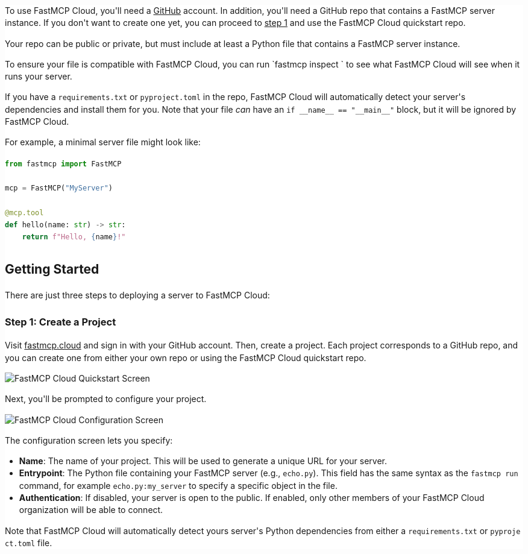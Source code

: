 To use FastMCP Cloud, you'll need a [GitHub](https://github.com) account. In addition, you'll need a GitHub repo that contains a FastMCP server instance. If you don't want to create one yet, you can proceed to [step 1](#step-1-create-a-project) and use the FastMCP Cloud quickstart repo.

Your repo can be public or private, but must include at least a Python file that contains a FastMCP server instance.

<Tip>
  To ensure your file is compatible with FastMCP Cloud, you can run `fastmcp inspect <file.py:server_object>` to see what FastMCP Cloud will see when it runs your server.
</Tip>

If you have a `requirements.txt` or `pyproject.toml` in the repo, FastMCP Cloud will automatically detect your server's dependencies and install them for you. Note that your file *can* have an `if __name__ == "__main__"` block, but it will be ignored by FastMCP Cloud.

For example, a minimal server file might look like:

```python
from fastmcp import FastMCP

mcp = FastMCP("MyServer")

@mcp.tool
def hello(name: str) -> str:
    return f"Hello, {name}!"
```

## Getting Started

There are just three steps to deploying a server to FastMCP Cloud:

### Step 1: Create a Project

Visit [fastmcp.cloud](https://fastmcp.cloud) and sign in with your GitHub account. Then, create a project. Each project corresponds to a GitHub repo, and you can create one from either your own repo or using the FastMCP Cloud quickstart repo.

<img src="https://mintcdn.com/fastmcp/hUosZw7ujHZFemrG/assets/images/fastmcp_cloud/quickstart.png?fit=max&auto=format&n=hUosZw7ujHZFemrG&q=85&s=a98be26fc2265a8b74476d1747287e53" alt="FastMCP Cloud Quickstart Screen" data-og-width="2656" width="2656" data-og-height="1808" height="1808" data-path="assets/images/fastmcp_cloud/quickstart.png" data-optimize="true" data-opv="2" srcset="https://mintcdn.com/fastmcp/hUosZw7ujHZFemrG/assets/images/fastmcp_cloud/quickstart.png?w=280&fit=max&auto=format&n=hUosZw7ujHZFemrG&q=85&s=6574699628440718a296eecb1c9c1d34 280w, https://mintcdn.com/fastmcp/hUosZw7ujHZFemrG/assets/images/fastmcp_cloud/quickstart.png?w=560&fit=max&auto=format&n=hUosZw7ujHZFemrG&q=85&s=740b6cb6a21b2bd165f0348b7f70f1bb 560w, https://mintcdn.com/fastmcp/hUosZw7ujHZFemrG/assets/images/fastmcp_cloud/quickstart.png?w=840&fit=max&auto=format&n=hUosZw7ujHZFemrG&q=85&s=183e219af3c0d9bcc87a7e192f9d861a 840w, https://mintcdn.com/fastmcp/hUosZw7ujHZFemrG/assets/images/fastmcp_cloud/quickstart.png?w=1100&fit=max&auto=format&n=hUosZw7ujHZFemrG&q=85&s=5b22225c6d1f2fd48e461f6e7c8a4137 1100w, https://mintcdn.com/fastmcp/hUosZw7ujHZFemrG/assets/images/fastmcp_cloud/quickstart.png?w=1650&fit=max&auto=format&n=hUosZw7ujHZFemrG&q=85&s=9de436ae99e8e175268ab0415ae69373 1650w, https://mintcdn.com/fastmcp/hUosZw7ujHZFemrG/assets/images/fastmcp_cloud/quickstart.png?w=2500&fit=max&auto=format&n=hUosZw7ujHZFemrG&q=85&s=b2320ef39fff5ff3a00d5c09787fefc8 2500w" />

Next, you'll be prompted to configure your project.

<img src="https://mintcdn.com/fastmcp/hUosZw7ujHZFemrG/assets/images/fastmcp_cloud/create_project.png?fit=max&auto=format&n=hUosZw7ujHZFemrG&q=85&s=4c221cd0734a6fd7b634970ac0aff73a" alt="FastMCP Cloud Configuration Screen" data-og-width="2656" width="2656" data-og-height="1808" height="1808" data-path="assets/images/fastmcp_cloud/create_project.png" data-optimize="true" data-opv="2" srcset="https://mintcdn.com/fastmcp/hUosZw7ujHZFemrG/assets/images/fastmcp_cloud/create_project.png?w=280&fit=max&auto=format&n=hUosZw7ujHZFemrG&q=85&s=168c690ac8a8e5098b05c8e23cf9173b 280w, https://mintcdn.com/fastmcp/hUosZw7ujHZFemrG/assets/images/fastmcp_cloud/create_project.png?w=560&fit=max&auto=format&n=hUosZw7ujHZFemrG&q=85&s=16cd0ee3977040439e9982e8aa438ffe 560w, https://mintcdn.com/fastmcp/hUosZw7ujHZFemrG/assets/images/fastmcp_cloud/create_project.png?w=840&fit=max&auto=format&n=hUosZw7ujHZFemrG&q=85&s=4b0265a257b6a9510c85863da1b5e17a 840w, https://mintcdn.com/fastmcp/hUosZw7ujHZFemrG/assets/images/fastmcp_cloud/create_project.png?w=1100&fit=max&auto=format&n=hUosZw7ujHZFemrG&q=85&s=e898cfe81f01bf14312d98902be41b5c 1100w, https://mintcdn.com/fastmcp/hUosZw7ujHZFemrG/assets/images/fastmcp_cloud/create_project.png?w=1650&fit=max&auto=format&n=hUosZw7ujHZFemrG&q=85&s=d97a7ddad8e60c86e303faa8e37d784c 1650w, https://mintcdn.com/fastmcp/hUosZw7ujHZFemrG/assets/images/fastmcp_cloud/create_project.png?w=2500&fit=max&auto=format&n=hUosZw7ujHZFemrG&q=85&s=51b9fa2763dc5064c1eef4f8f90af77a 2500w" />

The configuration screen lets you specify:

* **Name**: The name of your project. This will be used to generate a unique URL for your server.
* **Entrypoint**: The Python file containing your FastMCP server (e.g., `echo.py`). This field has the same syntax as the `fastmcp run` command, for example `echo.py:my_server` to specify a specific object in the file.
* **Authentication**: If disabled, your server is open to the public. If enabled, only other members of your FastMCP Cloud organization will be able to connect.

Note that FastMCP Cloud will automatically detect yours server's Python dependencies from either a `requirements.txt` or `pyproject.toml` file.
